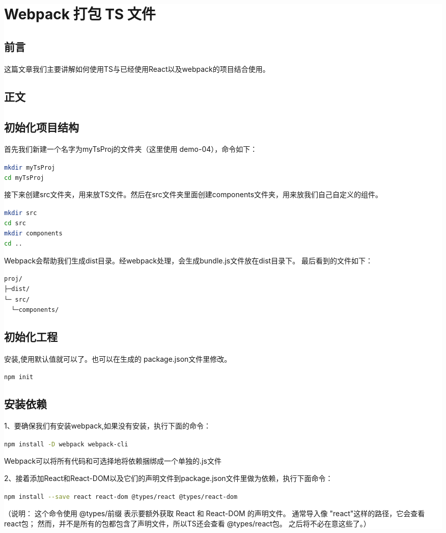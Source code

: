 # Webpack 打包 TS 文件

## 前言

这篇文章我们主要讲解如何使用TS与已经使用React以及webpack的项目结合使用。

## 正文

## 初始化项目结构

首先我们新建一个名字为myTsProj的文件夹（这里使用 demo-04），命令如下：
```bash
mkdir myTsProj
cd myTsProj
```

接下来创建src文件夹，用来放TS文件。然后在src文件夹里面创建components文件夹，用来放我们自己自定义的组件。

```bash
mkdir src
cd src
mkdir components
cd ..
```

Webpack会帮助我们生成dist目录。经webpack处理，会生成bundle.js文件放在dist目录下。
最后看到的文件如下：

```
proj/
├─dist/
└─ src/   
  └─components/
```

## 初始化工程
安装,使用默认值就可以了。也可以在生成的 package.json文件里修改。

```
npm init
```

## 安装依赖
1、要确保我们有安装webpack,如果没有安装，执行下面的命令：

```bash
npm install -D webpack webpack-cli
```
Webpack可以将所有代码和可选择地将依赖捆绑成一个单独的.js文件

2、接着添加React和React-DOM以及它们的声明文件到package.json文件里做为依赖，执行下面命令：

```bash
npm install --save react react-dom @types/react @types/react-dom
```
（说明： 这个命令使用 @types/前缀 表示要额外获取 React 和 React-DOM 的声明文件。 通常导入像 "react"这样的路径，它会查看react包； 然而，并不是所有的包都包含了声明文件，所以TS还会查看 @types/react包。 之后将不必在意这些了。）

